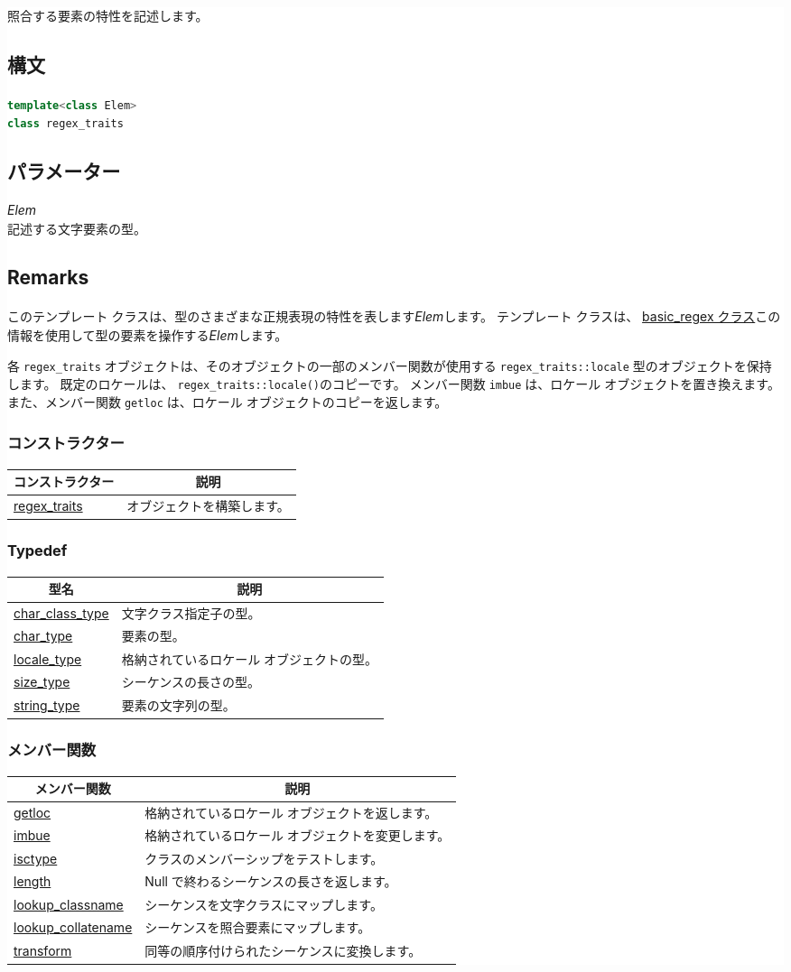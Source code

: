 照合する要素の特性を記述します。

## <a name="syntax"></a>構文

```cpp
template<class Elem>
class regex_traits
```

## <a name="parameters"></a>パラメーター

*Elem*<br/>
記述する文字要素の型。

## <a name="remarks"></a>Remarks

このテンプレート クラスは、型のさまざまな正規表現の特性を表します*Elem*します。 テンプレート クラスは、 [basic_regex クラス](../standard-library/basic-regex-class.md)この情報を使用して型の要素を操作する*Elem*します。

各 `regex_traits` オブジェクトは、そのオブジェクトの一部のメンバー関数が使用する `regex_traits::locale` 型のオブジェクトを保持します。 既定のロケールは、 `regex_traits::locale()`のコピーです。 メンバー関数 `imbue` は、ロケール オブジェクトを置き換えます。また、メンバー関数 `getloc` は、ロケール オブジェクトのコピーを返します。

### <a name="constructors"></a>コンストラクター

|コンストラクター|説明|
|-|-|
|[regex_traits](#regex_traits)|オブジェクトを構築します。|

### <a name="typedefs"></a>Typedef

|型名|説明|
|-|-|
|[char_class_type](#char_class_type)|文字クラス指定子の型。|
|[char_type](#char_type)|要素の型。|
|[locale_type](#locale_type)|格納されているロケール オブジェクトの型。|
|[size_type](#size_type)|シーケンスの長さの型。|
|[string_type](#string_type)|要素の文字列の型。|

### <a name="member-functions"></a>メンバー関数

|メンバー関数|説明|
|-|-|
|[getloc](#getloc)|格納されているロケール オブジェクトを返します。|
|[imbue](#imbue)|格納されているロケール オブジェクトを変更します。|
|[isctype](#isctype)|クラスのメンバーシップをテストします。|
|[length](#length)|Null で終わるシーケンスの長さを返します。|
|[lookup_classname](#lookup_classname)|シーケンスを文字クラスにマップします。|
|[lookup_collatename](#lookup_collatename)|シーケンスを照合要素にマップします。|
|[transform](#transform)|同等の順序付けられたシーケンスに変換します。|
